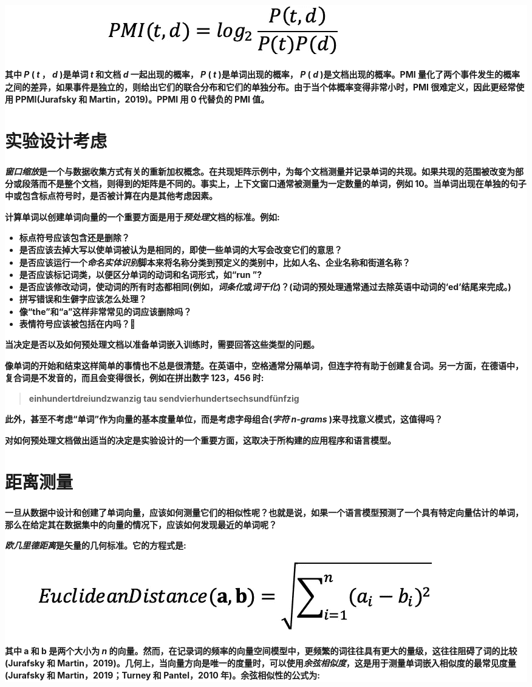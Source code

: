 **![](img/922bc01d6b62932d52edf22e6f809ad6.png)**

**其中 *P* ( *t* ， *d* )是单词 *t* 和文档 *d* 一起出现的概率， *P* ( *t* )是单词出现的概率， *P* ( *d* )是文档出现的概率。PMI 量化了两个事件发生的概率之间的差异，如果事件是独立的，则给出它们的联合分布和它们的单独分布。由于当个体概率变得非常小时，PMI 很难定义，因此更经常使用 PPMI(Jurafsky 和 Martin，2019)。PPMI 用 0 代替负的 PMI 值。**

# **实验设计考虑**

***窗口缩放*是一个与数据收集方式有关的重新加权概念。在共现矩阵示例中，为每个文档测量并记录单词的共现。如果共现的范围被改变为部分或段落而不是整个文档，则得到的矩阵是不同的。事实上，上下文窗口通常被测量为一定数量的单词，例如 10。当单词出现在单独的句子中或包含标点符号时，是否被计算在内是其他考虑因素。**

**计算单词以创建单词向量的一个重要方面是用于*预处理*文档的标准。例如:**

*   **标点符号应该包含还是删除？**
*   **是否应该去掉大写以使单词被认为是相同的，即使一些单词的大写会改变它们的意思？**
*   **是否应该运行一个*命名实体识别*脚本来将名称分类到预定义的类别中，比如人名、企业名称和街道名称？**
*   **是否应该标记词类，以便区分单词的动词和名词形式，如“run ”?**
*   **是否应该修改动词，使动词的所有时态都相同(例如，*词条化*或*词干化*)？(动词的预处理通常通过去除英语中动词的‘ed’结尾来完成。)**
*   **拼写错误和生僻字应该怎么处理？**
*   **像“the”和“a”这样非常常见的词应该删除吗？**
*   **表情符号应该被包括在内吗？🤔**

**当决定是否以及如何预处理文档以准备单词嵌入训练时，需要回答这些类型的问题。**

**像单词的开始和结束这样简单的事情也不总是很清楚。在英语中，空格通常分隔单词，但连字符有助于创建复合词。另一方面，在德语中，复合词是不发音的，而且会变得很长，例如在拼出数字 123，456 时:**

> **einhundertdreiundzwanzig tau sendvierhundertsechsundfünfzig**

**此外，甚至不考虑“单词”作为向量的基本度量单位，而是考虑字母组合(*字符 n-grams* )来寻找意义模式，这值得吗？**

**对如何预处理文档做出适当的决定是实验设计的一个重要方面，这取决于所构建的应用程序和语言模型。**

# **距离测量**

**一旦从数据中设计和创建了单词向量，应该如何测量它们的相似性呢？也就是说，如果一个语言模型预测了一个具有特定向量估计的单词，那么在给定其在数据集中的向量的情况下，应该如何发现最近的单词呢？**

***欧几里德距离*是矢量的几何标准。它的方程式是:**

**![](img/cb2dff15808985553821ecd500481c84.png)**

**其中 **a** 和 **b** 是两个大小为 *n* 的向量。然而，在记录词的频率的向量空间模型中，更频繁的词往往具有更大的量级，这往往阻碍了词的比较(Jurafsky 和 Martin，2019)。几何上，当向量方向是唯一的度量时，可以使用*余弦相似度*，这是用于测量单词嵌入相似度的最常见度量(Jurafsky 和 Martin，2019；Turney 和 Pantel，2010 年)。余弦相似性的公式为:**
